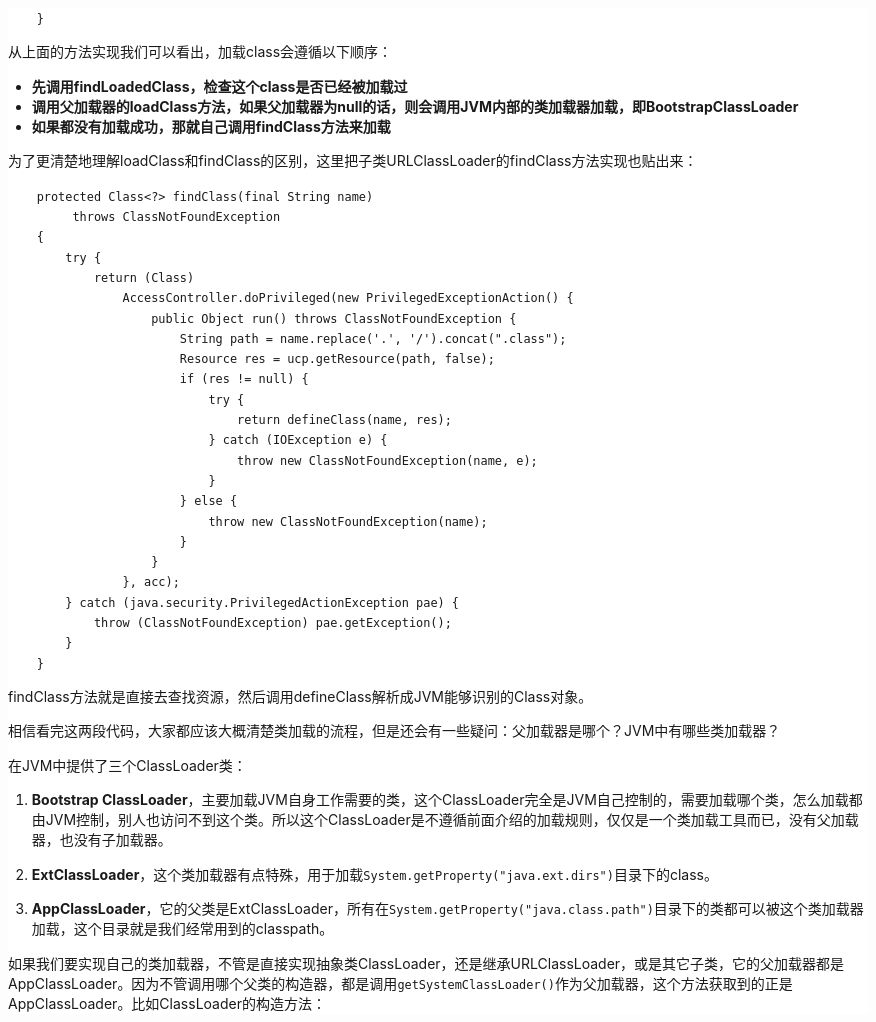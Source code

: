 ```
    }

```
从上面的方法实现我们可以看出，加载class会遵循以下顺序：

- **先调用findLoadedClass，检查这个class是否已经被加载过**
- **调用父加载器的loadClass方法，如果父加载器为null的话，则会调用JVM内部的类加载器加载，即BootstrapClassLoader**
- **如果都没有加载成功，那就自己调用findClass方法来加载**

为了更清楚地理解loadClass和findClass的区别，这里把子类URLClassLoader的findClass方法实现也贴出来：

```
    protected Class<?> findClass(final String name)
         throws ClassNotFoundException
    {
        try {
            return (Class)
                AccessController.doPrivileged(new PrivilegedExceptionAction() {
                    public Object run() throws ClassNotFoundException {
                        String path = name.replace('.', '/').concat(".class");
                        Resource res = ucp.getResource(path, false);
                        if (res != null) {
                            try {
                                return defineClass(name, res);
                            } catch (IOException e) {
                                throw new ClassNotFoundException(name, e);
                            }
                        } else {
                            throw new ClassNotFoundException(name);
                        }
                    }
                }, acc);
        } catch (java.security.PrivilegedActionException pae) {
            throw (ClassNotFoundException) pae.getException();
        }
    }

```

findClass方法就是直接去查找资源，然后调用defineClass解析成JVM能够识别的Class对象。

相信看完这两段代码，大家都应该大概清楚类加载的流程，但是还会有一些疑问：父加载器是哪个？JVM中有哪些类加载器？

在JVM中提供了三个ClassLoader类：

1. **Bootstrap ClassLoader**，主要加载JVM自身工作需要的类，这个ClassLoader完全是JVM自己控制的，需要加载哪个类，怎么加载都由JVM控制，别人也访问不到这个类。所以这个ClassLoader是不遵循前面介绍的加载规则，仅仅是一个类加载工具而已，没有父加载器，也没有子加载器。

2. **ExtClassLoader**，这个类加载器有点特殊，用于加载`System.getProperty("java.ext.dirs")`目录下的class。

3. **AppClassLoader**，它的父类是ExtClassLoader，所有在`System.getProperty("java.class.path")`目录下的类都可以被这个类加载器加载，这个目录就是我们经常用到的classpath。

如果我们要实现自己的类加载器，不管是直接实现抽象类ClassLoader，还是继承URLClassLoader，或是其它子类，它的父加载器都是AppClassLoader。因为不管调用哪个父类的构造器，都是调用`getSystemClassLoader()`作为父加载器，这个方法获取到的正是AppClassLoader。比如ClassLoader的构造方法：
